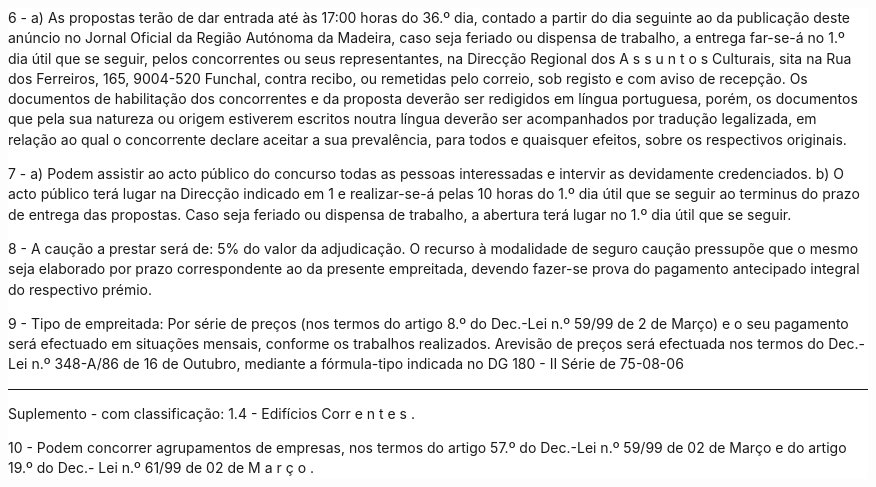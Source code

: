 
6 - a) As propostas terão de dar entrada até às 17:00 horas
do 36.º dia, contado a partir do dia seguinte ao da
publicação deste anúncio no Jornal Oficial da
Região Autónoma da Madeira, caso seja feriado ou
dispensa de trabalho, a entrega far-se-á no 1.º dia
útil que se seguir, pelos concorrentes ou seus
representantes, na Direcção Regional dos A s s u n t o s
Culturais, sita na Rua dos Ferreiros, 165, 9004-520
Funchal, contra recibo, ou remetidas pelo correio,
sob registo e com aviso de recepção.
Os documentos de habilitação dos concorrentes
e da proposta deverão ser redigidos em língua
portuguesa, porém, os documentos que pela sua
natureza ou origem estiverem escritos noutra
língua deverão ser acompanhados por tradução
legalizada, em relação ao qual o concorrente
declare aceitar a sua prevalência, para todos e
quaisquer efeitos, sobre os respectivos originais.


7 - a) Podem assistir ao acto público do concurso
todas as pessoas interessadas e intervir as
devidamente credenciados.
b) O acto público terá lugar na Direcção indicado
em 1 e realizar-se-á pelas 10 horas do 1.º dia útil
que se seguir ao terminus do prazo de entrega
das propostas. Caso seja feriado ou dispensa de
trabalho, a abertura terá lugar no 1.º dia útil que
se seguir.


8 - A caução a prestar será de: 5% do valor da adjudicação. O recurso à modalidade de seguro caução
pressupõe que o mesmo seja elaborado por prazo
correspondente ao da presente empreitada, devendo
fazer-se prova do pagamento antecipado integral do
respectivo prémio.


9 - Tipo de empreitada: Por série de preços (nos termos do
artigo 8.º do Dec.-Lei n.º 59/99 de 2 de Março) e o
seu pagamento será efectuado em situações mensais,
conforme os trabalhos realizados.
Arevisão de preços será efectuada nos termos do Dec.-Lei n.º 348-A/86 de 16 de Outubro, mediante a fórmula-tipo indicada no DG 180 - II Série de 75-08-06 



---

Suplemento - com classificação: 1.4 - Edifícios Corr e n t e s .


10 - Podem concorrer agrupamentos de empresas, nos
termos do artigo 57.º do Dec.-Lei n.º 59/99 de 02 de
Março e do artigo 19.º do Dec.- Lei n.º 61/99 de 02 de
M a r ç o .
